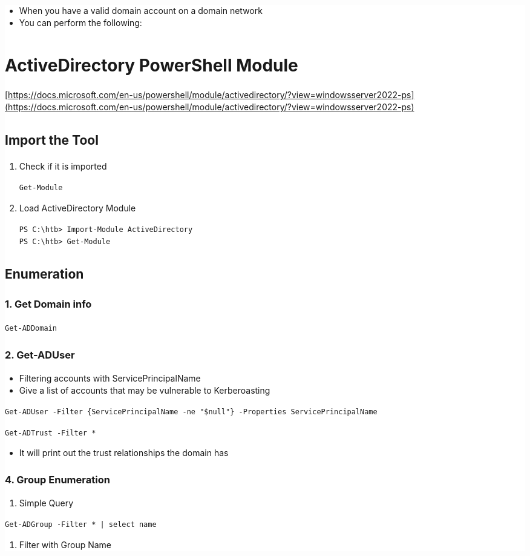 - When you have a valid domain account on a domain network
- You can perform the following:

# **ActiveDirectory PowerShell Module**

[https://docs.microsoft.com/en-us/powershell/module/activedirectory/?view=windowsserver2022-ps](https://docs.microsoft.com/en-us/powershell/module/activedirectory/?view=windowsserver2022-ps)

## Import the Tool

1. Check if it is imported 
    
    ```Shell
    Get-Module
    ```
    
2. Load ActiveDirectory Module
    
    ```Shell
    PS C:\htb> Import-Module ActiveDirectory
    PS C:\htb> Get-Module
    ```
    

## Enumeration

### 1. Get Domain info

```Shell
Get-ADDomain
```

### 2. Get-ADUser

- Filtering accounts with ServicePrincipalName
- Give a list of accounts that may be vulnerable to Kerberoasting

```Shell
Get-ADUser -Filter {ServicePrincipalName -ne "$null"} -Properties ServicePrincipalName
```

```Shell
Get-ADTrust -Filter *
```

- It will print out the trust relationships the domain has

### 4. Group Enumeration

1. Simple Query

```Shell
Get-ADGroup -Filter * | select name
```

1. Filter with Group Name
